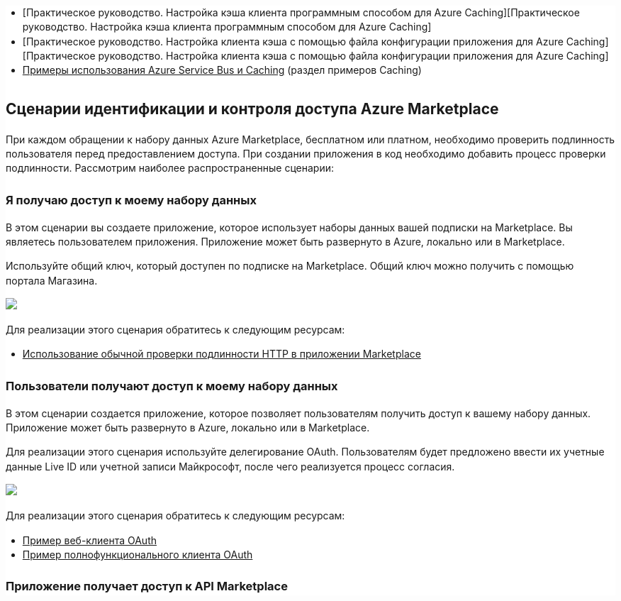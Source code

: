 -   [Практическое руководство. Настройка кэша клиента программным способом для
    Azure Caching][Практическое руководство. Настройка кэша клиента программным способом для
    Azure Caching]
-   [Практическое руководство. Настройка клиента кэша с помощью файла конфигурации приложения
    для Azure Caching][Практическое руководство. Настройка клиента кэша с помощью файла конфигурации приложения
    для Azure Caching]
-   [Примеры использования Azure Service Bus и Caching][Примеры использования Azure Service Bus и Caching] (раздел
    примеров Caching)

## Сценарии идентификации и контроля доступа Azure Marketplace

При каждом обращении к набору данных Azure Marketplace, бесплатном или
платном, необходимо проверить подлинность пользователя перед предоставлением доступа. При создании
приложения в код необходимо добавить процесс проверки
подлинности. Рассмотрим наиболее распространенные сценарии:

### Я получаю доступ к моему набору данных

В этом сценарии вы создаете приложение, которое использует наборы данных
вашей подписки на Marketplace. Вы являетесь пользователем приложения.
Приложение может быть развернуто в Azure, локально или в Marketplace.

Используйте общий ключ, который доступен по подписке на
Marketplace. Общий ключ можно получить с помощью портала Магазина.

![][10]

Для реализации этого сценария обратитесь к следующим ресурсам:

-   [Использование обычной проверки подлинности HTTP в приложении Marketplace][Использование обычной проверки подлинности HTTP в приложении Marketplace]

### Пользователи получают доступ к моему набору данных

В этом сценарии создается приложение, которое позволяет пользователям
получить доступ к вашему набору данных. Приложение может быть развернуто в Azure,
локально или в Marketplace.

Для реализации этого сценария используйте делегирование OAuth. Пользователям будет предложено
ввести их учетные данные Live ID или учетной записи Майкрософт, после чего
реализуется процесс согласия.

![][11]

Для реализации этого сценария обратитесь к следующим ресурсам:

-   [Пример веб-клиента OAuth][Пример веб-клиента OAuth]
-   [Пример полнофункционального клиента OAuth][Пример полнофункционального клиента OAuth]

### Приложение получает доступ к API Marketplace


  [Защита приложения]: ./media/SecurityRX/01_SecuringTheApplication.gif
  [Руководство по безопасности для приложений]: http://msdn.microsoft.com/ru-ru/library/ff650760.aspx
  [Угрозы, уязвимости и атаки]: ./media/SecurityRX/02_ThreatsVulnerabilitiesandAttacks.gif
  [Примеры Windows Identity Foundation 4.5]: http://code.msdn.microsoft.com/site/search?f%5B0%5D.Type=SearchText&f%5B0%5D.Value=wif&f%5B1%5D.Type=Topic&f%5B1%5D.Value=claims-based%20authentication
  [Средства Windows Identity Foundation 4.5 для Visual Studio 11 Beta]: http://visualstudiogallery.msdn.microsoft.com/e21bf653-dfe1-4d81-b3d3-795cb104066e
  [Среда выполнения Windows Identity Foundation (.Net 3.5/4.0)]: http://www.microsoft.com/ru-ru/download/details.aspx?id=17331
  [Служба Access Control 2.0]: http://msdn.microsoft.com/library/gg429786.aspx
  [Сценарии и решения с использованием ACS]: http://msdn.microsoft.com/ru-ru/library/gg185920.aspx
  [Практические руководства по работе со службой Service Bus]: http://msdn.microsoft.com/ru-ru/library/windowsazure/gg185939.aspx
  [Руководство по идентификации, основанной на утверждениях и контроле доступа]: http://msdn.microsoft.com/ru-ru/library/ff423674.aspx
  [Учебный набор для разработчиков служб идентификации]: http://www.microsoft.com/ru-ru/download/details.aspx?id=14347
  [Обучающий курс MSDN для разработчиков служб идентификации]: http://msdn.microsoft.com/ru-ru/IdentityTrainingCourse
  [Карта содержимого AD FS 2.0]: http://social.technet.microsoft.com/wiki/contents/articles/2735.ad-fs-2-0-content-map.aspx
  [Проектирование единого входа в Интернете]: http://technet.microsoft.com/ru-ru/library/dd807033(WS.10).aspx
  [Проектирование федеративного единого входа в Интернете]: http://technet.microsoft.com/ru-ru/library/dd807050(WS.10).aspx
  [Управление доступом к BLOB-объектам и контейнерам]: http://msdn.microsoft.com/ru-ru/library/ee393343.aspx
  [Новые возможности хранилища: подписи коллективного доступа]: http://blog.smarx.com/posts/new-storage-feature-signed-access-signatures
  [Подписи коллективного доступа в наши дни стали намного проще]: http://blog.smarx.com/posts/shared-access-signatures-are-easy-these-days
  [Контроль доступа Azure AD]: ./media/SecurityRX/03_WindowsAzureADAccesscontrol.gif
  [Практическое руководство. Создание первого приложения ASP.NET с поддержкой утверждений с помощью ACS]: http://msdn.microsoft.com/ru-ru/library/gg429779.aspx
  [Практическое руководство. Размещение страниц входа в веб-приложении ASP.NET]: http://msdn.microsoft.com/ru-ru/library/gg185926.aspx
  [Практическое руководство. Реализация авторизации на основе утверждений в приложении ASP.NET с поддержкой утверждений с помощью WIF и ACS]: http://msdn.microsoft.com/ru-ru/library/gg185907.aspx
  [Пример кода: простые формы ASP.NET]: http://msdn.microsoft.com/ru-ru/library/gg185938.aspx
  [Служба WCF (SOAP)]: ./media/SecurityRX/04_WCF(SOAP)Service.gif
  [Пример кода: проверка подлинности с использованием сертификата WCF]: http://msdn.microsoft.com/ru-ru/library/gg185952.aspx
  [Пример кода: проверка подлинности с помощью имени пользователя WCF]: http://msdn.microsoft.com/ru-ru/library/gg185927.aspx
  [Служба WCF (SOAP) с AD]: ./media/SecurityRX/05_AzureADAccessControl.gif
  [Практическое руководство. Настройка служб AD FS 2.0 как поставщика удостоверений]: http://msdn.microsoft.com/ru-ru/library/gg185961.aspx
  [Пример кода: федеративная проверка подлинности WCF с использованием служб AD FS 2.0]: http://msdn.microsoft.com/ru-ru/library/hh127796.aspx
  [Служба REST]: ./media/SecurityRX/06_RESTService.gif
  [Пример кода: веб-служба ASP.NET]: http://msdn.microsoft.com/ru-ru/library/gg983271.aspx
  [WIF использовать необязательно.]: ./media/SecurityRX/07_WIFisOptional.gif
  [Практическое руководство. Настройка Google как поставщика удостоверений]: http://msdn.microsoft.com/ru-ru/library/gg185976.aspx
  [Практическое руководство. Настройка Facebook как поставщика удостоверений]: http://msdn.microsoft.com/ru-ru/library/gg185919.aspx
  [Практическое руководство. Настройка Yahoo! как поставщика удостоверений]: http://msdn.microsoft.com/ru-ru/library/gg185977.aspx
  [Веб-приложение ASP.NET]: ./media/SecurityRX/08_ASPNETWebApptoREST.gif
  [1]: ./media/SecurityRX/10_WIFClaimsAuthenticationManager.gif
  [2]: ./media/SecurityRX/11_SecurityTokenRequriementmapping.gif
  [3]: ./media/SecurityRX/12_CustomRoleManager.gif
  [Практическое руководство. Реализация логики преобразования маркеров с помощью правил]: http://msdn.microsoft.com/ru-ru/library/gg185955.aspx
  [4]: ./media/SecurityRX/13_ClaimsAuthorizationManager.gif
  [5]: ./media/SecurityRX/14_WindowsAzurestorage.gif
  [6]: ./media/SecurityRX/15_SQLAzureIdentityandAccessScenarios.gif
  [Рекомендации и ограничения системы безопасности (база данных SQL)]: http://msdn.microsoft.com/ru-ru/library/windowsazure/ff394108.aspx#authentication
  [Практическое руководство. Подключение к базе данных SQL с помощью sqlcmd]: http://msdn.microsoft.com/ru-ru/library/windowsazure/ee336280.aspx
  [Практическое руководство. Подключение к базе данных SQL с помощью ADO.NET]: http://msdn.microsoft.com/ru-ru/library/windowsazure/ee336243.aspx
  [Практическое руководство. Подключение к базе данных SQL через ASP.NET]: http://msdn.microsoft.com/ru-ru/library/windowsazure/ee621781.aspx
  [Практическое руководство. Подключение к базе данных SQL через службы данных WCF]: http://msdn.microsoft.com/ru-ru/library/windowsazure/ee621789.aspx
  [Практическое руководство. Подключение к базе данных SQL с помощью PHP]: http://msdn.microsoft.com/ru-ru/library/windowsazure/ff394110.aspx
  [Практическое руководство. Подключение к базе данных SQL с помощью JDBC]: http://msdn.microsoft.com/ru-ru/library/windowsazure/gg715284.aspx
  [Практическое руководство. Подключение к базе данных SQL с помощью ADO.NET Entity Framework]: http://msdn.microsoft.com/ru-ru/library/windowsazure/ff951633.aspx
  [7]: ./media/SecurityRX/16_WindowsAzureServiceBusIdentity.gif
  [Защита Service Bus с помощью службы ACS]: http://channel9.msdn.com/posts/Securing-Service-Bus-with-ACS
  [8]: https://skydrive.live.com/view.aspx?cid=123CCD2A7AB10107&resid=123CCD2A7AB10107%211849
  [9]: ./media/SecurityRX/17_WindowsAzureCacheIdentity.gif
  [Примеры использования Azure Service Bus и Caching]: http://msdn.microsoft.com/ru-ru/library/ee706741.aspx
  [10]: ./media/SecurityRX/18_IAccessMyDataset.gif
  [Использование обычной проверки подлинности HTTP в приложении Marketplace]: http://msdn.microsoft.com/ru-ru/library/gg193417.aspx
  [11]: ./media/SecurityRX/19_UsersAccessMyDatasets.gif
  [Пример веб-клиента OAuth]: http://go.microsoft.com/fwlink/?LinkId=219162
  [Пример полнофункционального клиента OAuth]: http://go.microsoft.com/fwlink/?LinkId=219163
  [12]: ./media/SecurityRX/20_ApplicationAccessMarketplaceAPI.gif
  [Загрузка комплекта публикации приложения]: http://go.microsoft.com/fwlink/?LinkId=221323
  [Представляем Azure Marketplace для приложений]: https://datamarket.azure.com/
  [Вопросы проектирования WIF]: http://msdn.microsoft.com/ru-ru/library/ee517298.aspx
  [Рекомендации по управлению сертификатами и ключами]: http://msdn.microsoft.com/ru-ru/library/hh204521.aspx
  [13]: http://go.microsoft.com/fwlink/?LinkId=214555
  [14]: http://go.microsoft.com/fwlink/?LinkId=214561
  [15]: http://go.microsoft.com/fwlink/?LinkId=214562
  [Служба контроля доступа]: http://msdn.microsoft.com/ru-ru/library/windowsazure/gg429786.aspx
  [Защита веб-приложения ASP.NET с веб-ролью Azure средствами службы управления доступом 2.0]: http://social.technet.microsoft.com/wiki/contents/articles/2590.aspx
  [Ученые видеофильмы по серверу управления доступом (ACS) Azure AD]: http://social.technet.microsoft.com/wiki/contents/articles/2777.aspx
  [Жизненный цикл разработки средств безопасности Майкрософт]: http://www.microsoft.com/security/sdl/default.aspx
  [Средство моделирования угроз SDL Threat Modeling Tool 3.1.8]: http://www.microsoft.com/download/en/details.aspx?displaylang=en&id=2955
  [Блоги, посвященные безопасности и конфиденциальности]: http://www.microsoft.com/about/twc/en/us/blogs.aspx
  [Центр Security Response Center]: http://www.microsoft.com/security/msrc/default.aspx
  [Отчет службы безопасности]: http://www.microsoft.com/security/sir/
  [Центр разработчиков средств безопасности (MSDN)]: http://msdn.microsoft.com/security/